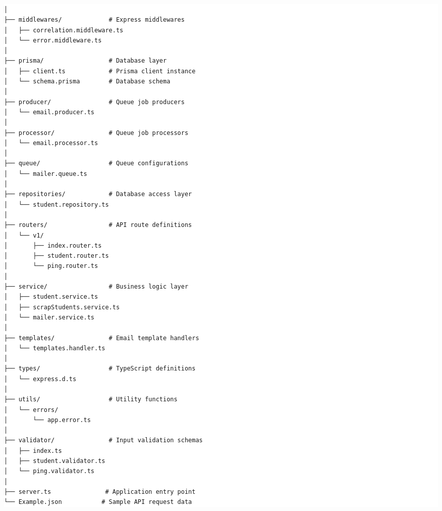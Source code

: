 ```
│
├── middlewares/             # Express middlewares
│   ├── correlation.middleware.ts
│   └── error.middleware.ts
│
├── prisma/                  # Database layer
│   ├── client.ts            # Prisma client instance
│   └── schema.prisma        # Database schema
│
├── producer/                # Queue job producers
│   └── email.producer.ts
│
├── processor/               # Queue job processors
│   └── email.processor.ts
│
├── queue/                   # Queue configurations
│   └── mailer.queue.ts
│
├── repositories/            # Database access layer
│   └── student.repository.ts
│
├── routers/                 # API route definitions
│   └── v1/
│       ├── index.router.ts
│       ├── student.router.ts
│       └── ping.router.ts
│
├── service/                 # Business logic layer
│   ├── student.service.ts
│   ├── scrapStudents.service.ts
│   └── mailer.service.ts
│
├── templates/               # Email template handlers
│   └── templates.handler.ts
│
├── types/                   # TypeScript definitions
│   └── express.d.ts
│
├── utils/                   # Utility functions
│   └── errors/
│       └── app.error.ts
│
├── validator/               # Input validation schemas
│   ├── index.ts
│   ├── student.validator.ts
│   └── ping.validator.ts
│
├── server.ts               # Application entry point
└── Example.json           # Sample API request data
```
